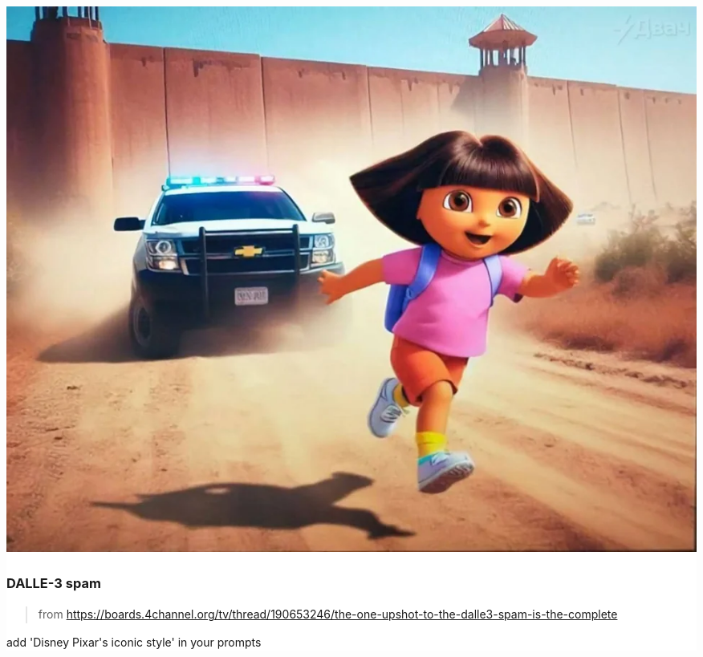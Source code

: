 ![Alt text](imgs/d3_dark_humor.png)

### DALLE-3 spam

> from https://boards.4channel.org/tv/thread/190653246/the-one-upshot-to-the-dalle3-spam-is-the-complete

add 'Disney Pixar's iconic style' in your prompts
